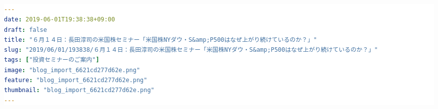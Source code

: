 ```yaml
---
date: 2019-06-01T19:38:38+09:00
draft: false
title: "６月１４日：長田淳司の米国株セミナー「米国株NYダウ・S&amp;P500はなぜ上がり続けているのか？」"
slug: "2019/06/01/193838/６月１４日：長田淳司の米国株セミナー「米国株NYダウ・S&amp;P500はなぜ上がり続けているのか？」"
tags: ["投資セミナーのご案内"]
image: "blog_import_6621cd277d62e.png"
feature: "blog_import_6621cd277d62e.png"
thumbnail: "blog_import_6621cd277d62e.png"
---
```
